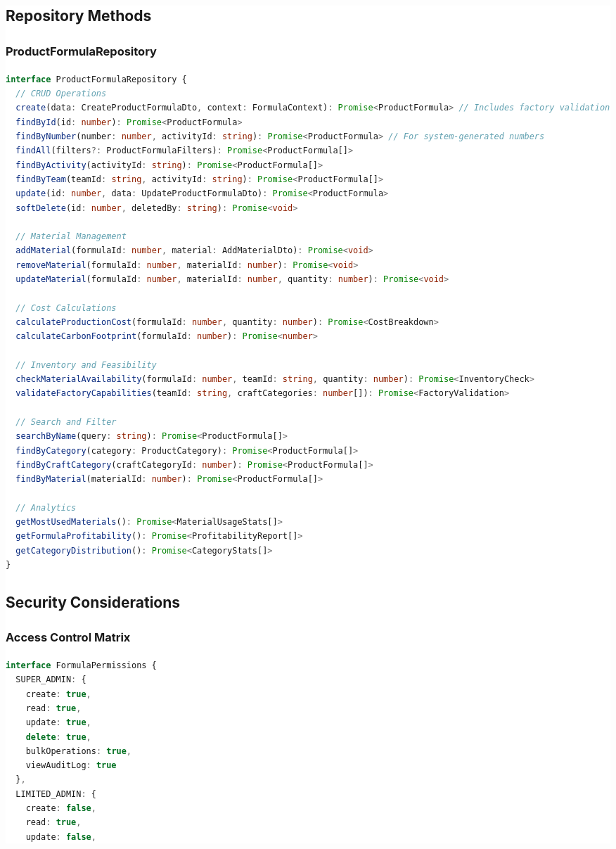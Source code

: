 ## Repository Methods

### ProductFormulaRepository
```typescript
interface ProductFormulaRepository {
  // CRUD Operations
  create(data: CreateProductFormulaDto, context: FormulaContext): Promise<ProductFormula> // Includes factory validation
  findById(id: number): Promise<ProductFormula>
  findByNumber(number: number, activityId: string): Promise<ProductFormula> // For system-generated numbers
  findAll(filters?: ProductFormulaFilters): Promise<ProductFormula[]>
  findByActivity(activityId: string): Promise<ProductFormula[]>
  findByTeam(teamId: string, activityId: string): Promise<ProductFormula[]>
  update(id: number, data: UpdateProductFormulaDto): Promise<ProductFormula>
  softDelete(id: number, deletedBy: string): Promise<void>
  
  // Material Management
  addMaterial(formulaId: number, material: AddMaterialDto): Promise<void>
  removeMaterial(formulaId: number, materialId: number): Promise<void>
  updateMaterial(formulaId: number, materialId: number, quantity: number): Promise<void>
  
  // Cost Calculations
  calculateProductionCost(formulaId: number, quantity: number): Promise<CostBreakdown>
  calculateCarbonFootprint(formulaId: number): Promise<number>
  
  // Inventory and Feasibility
  checkMaterialAvailability(formulaId: number, teamId: string, quantity: number): Promise<InventoryCheck>
  validateFactoryCapabilities(teamId: string, craftCategories: number[]): Promise<FactoryValidation>
  
  // Search and Filter
  searchByName(query: string): Promise<ProductFormula[]>
  findByCategory(category: ProductCategory): Promise<ProductFormula[]>
  findByCraftCategory(craftCategoryId: number): Promise<ProductFormula[]>
  findByMaterial(materialId: number): Promise<ProductFormula[]>
  
  // Analytics
  getMostUsedMaterials(): Promise<MaterialUsageStats[]>
  getFormulaProfitability(): Promise<ProfitabilityReport[]>
  getCategoryDistribution(): Promise<CategoryStats[]>
}
```

## Security Considerations

### Access Control Matrix
```typescript
interface FormulaPermissions {
  SUPER_ADMIN: {
    create: true,
    read: true,
    update: true,
    delete: true,
    bulkOperations: true,
    viewAuditLog: true
  },
  LIMITED_ADMIN: {
    create: false,
    read: true,
    update: false,
```